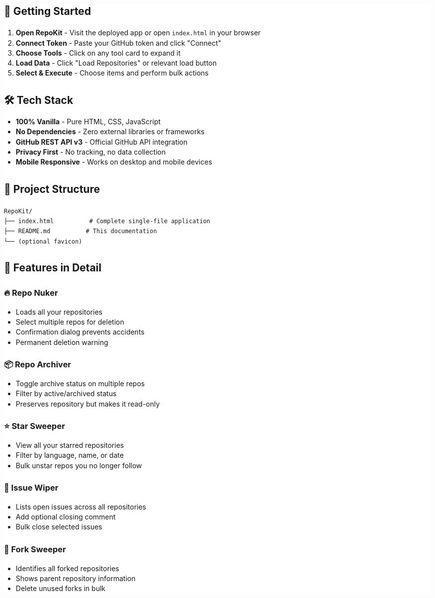 ## 🚀 Getting Started

1. **Open RepoKit** - Visit the deployed app or open `index.html` in your browser
2. **Connect Token** - Paste your GitHub token and click "Connect"
3. **Choose Tools** - Click on any tool card to expand it
4. **Load Data** - Click "Load Repositories" or relevant load button
5. **Select & Execute** - Choose items and perform bulk actions

## 🛠️ Tech Stack

- **100% Vanilla** - Pure HTML, CSS, JavaScript
- **No Dependencies** - Zero external libraries or frameworks
- **GitHub REST API v3** - Official GitHub API integration
- **Privacy First** - No tracking, no data collection
- **Mobile Responsive** - Works on desktop and mobile devices

## 📁 Project Structure

```
RepoKit/
├── index.html          # Complete single-file application
├── README.md          # This documentation
└── (optional favicon)
```

## 🔧 Features in Detail

### 🔥 Repo Nuker
- Loads all your repositories
- Select multiple repos for deletion
- Confirmation dialog prevents accidents
- Permanent deletion warning

### 📦 Repo Archiver  
- Toggle archive status on multiple repos
- Filter by active/archived status
- Preserves repository but makes it read-only

### ⭐ Star Sweeper
- View all your starred repositories
- Filter by language, name, or date
- Bulk unstar repos you no longer follow

### 🐛 Issue Wiper
- Lists open issues across all repositories
- Add optional closing comment
- Bulk close selected issues

### 🍴 Fork Sweeper
- Identifies all forked repositories
- Shows parent repository information
- Delete unused forks in bulk
